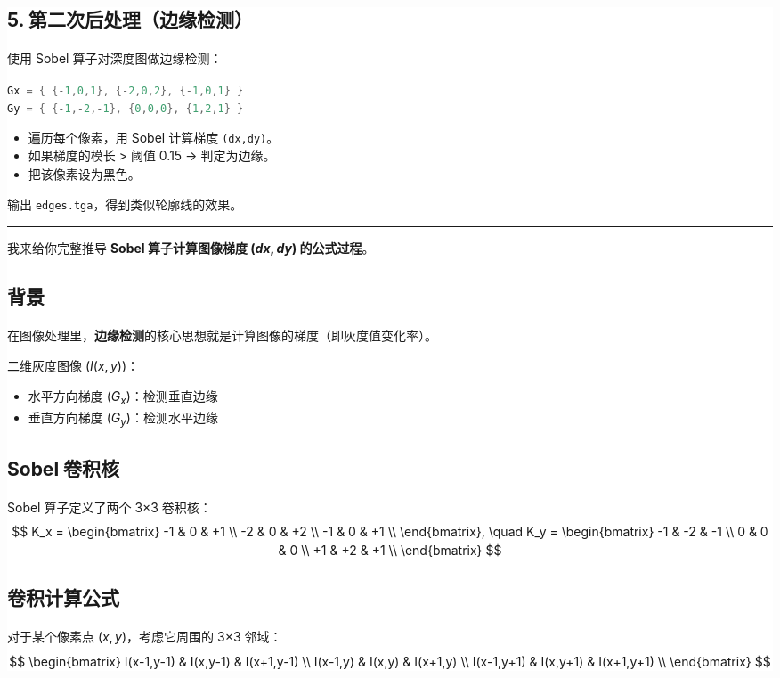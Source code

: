 ## 5. 第二次后处理（边缘检测）

使用 Sobel 算子对深度图做边缘检测：

```cpp
Gx = { {-1,0,1}, {-2,0,2}, {-1,0,1} }
Gy = { {-1,-2,-1}, {0,0,0}, {1,2,1} }
```

* 遍历每个像素，用 Sobel 计算梯度 `(dx,dy)`。
* 如果梯度的模长 > 阈值 0.15 → 判定为边缘。
* 把该像素设为黑色。

输出 `edges.tga`，得到类似轮廓线的效果。

---

我来给你完整推导 **Sobel 算子计算图像梯度 $(dx,dy)$ 的公式过程**。

## 背景

在图像处理里，**边缘检测**的核心思想就是计算图像的梯度（即灰度值变化率）。

二维灰度图像 $(I(x,y))$：

- 水平方向梯度 $(G_x)$：检测垂直边缘
- 垂直方向梯度 $(G_y)$：检测水平边缘

## Sobel 卷积核

Sobel 算子定义了两个 3×3 卷积核：
$$
K_x =
 \begin{bmatrix}
 -1 & 0 & +1 \\
 -2 & 0 & +2 \\
 -1 & 0 & +1 \\
 \end{bmatrix},
 \quad
 K_y =
 \begin{bmatrix}
 -1 & -2 & -1 \\
 0 & 0 & 0 \\
 +1 & +2 & +1 \\
 \end{bmatrix}
$$

## 卷积计算公式

对于某个像素点 $(x,y)$，考虑它周围的 3×3 邻域：
$$
\begin{bmatrix}
 I(x-1,y-1) & I(x,y-1) & I(x+1,y-1) \\
 I(x-1,y)   & I(x,y)   & I(x+1,y) \\
 I(x-1,y+1) & I(x,y+1) & I(x+1,y+1) \\
 \end{bmatrix}
$$
